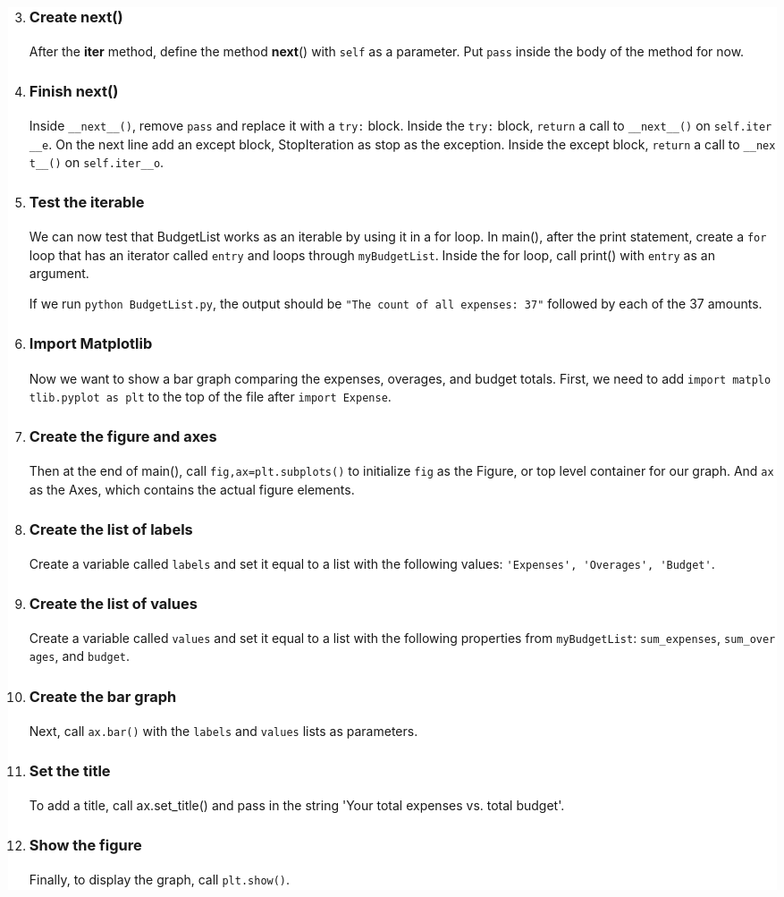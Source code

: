 3. ### Create __next__()
    After the __iter__ method, define the method __next__() with `self` as a parameter. Put `pass` inside the body of the method for now. 

4. ### Finish __next__()
   Inside `__next__()`, remove `pass` and replace it with a `try:` block. Inside the `try:` block, `return` a call to `__next__()` on `self.iter__e`. On the next line add an except block, StopIteration as stop as the exception. Inside the except block, `return` a call to `__next__()` on `self.iter__o`. 

5. ### Test the iterable
   We can now test that BudgetList works as an iterable by using it in a for loop. In main(), after the print statement, create a `for` loop that has an iterator called `entry` and loops through `myBudgetList`. Inside the for loop, call print() with `entry` as an argument. 

   If we run `python BudgetList.py`, the output should be `"The count of all expenses: 37"` followed by each of the 37 amounts.

6. ### Import Matplotlib
   Now we want to show a bar graph comparing the expenses, overages, and budget totals. First, we need to add `import matplotlib.pyplot as plt` to the top of the file after `import Expense`. 

7. ### Create the figure and axes
   Then at the end of main(), call `fig,ax=plt.subplots()` to initialize `fig` as the Figure, or top level container for our graph. And `ax` as the Axes, which contains the actual figure elements. 

8. ### Create the list of labels
   Create a variable called `labels` and set it equal to a list with the following values: `'Expenses', 'Overages', 'Budget'`.

9. ### Create the list of values
   Create a variable called `values` and set it equal to a list with the following properties from `myBudgetList`: `sum_expenses`, `sum_overages`, and `budget`.

10. ### Create the bar graph
    Next, call `ax.bar()` with the `labels` and `values` lists as parameters. 

11. ### Set the title
    To add a title, call ax.set_title() and pass in the string 'Your total expenses vs. total budget'.

12. ### Show the figure
    Finally, to display the graph, call `plt.show()`. 

